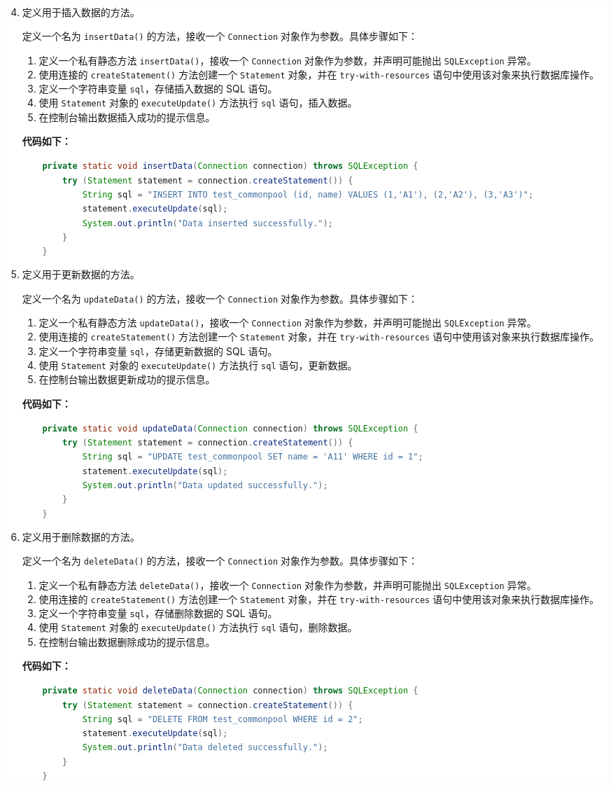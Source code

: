 4. 定义用于插入数据的方法。

    定义一个名为 `insertData()` 的方法，接收一个 `Connection` 对象作为参数。具体步骤如下：

    1. 定义一个私有静态方法 `insertData()`，接收一个 `Connection` 对象作为参数，并声明可能抛出 `SQLException` 异常。
    2. 使用连接的 `createStatement()` 方法创建一个 `Statement` 对象，并在 `try-with-resources` 语句中使用该对象来执行数据库操作。
    3. 定义一个字符串变量 `sql`，存储插入数据的 SQL 语句。
    4. 使用 `Statement` 对象的 `executeUpdate()` 方法执行 `sql` 语句，插入数据。
    5. 在控制台输出数据插入成功的提示信息。

    **代码如下：**

    ```java
        private static void insertData(Connection connection) throws SQLException {
            try (Statement statement = connection.createStatement()) {
                String sql = "INSERT INTO test_commonpool (id, name) VALUES (1,'A1'), (2,'A2'), (3,'A3')";
                statement.executeUpdate(sql);
                System.out.println("Data inserted successfully.");
            }
        }
    ```

5. 定义用于更新数据的方法。

    定义一个名为 `updateData()` 的方法，接收一个 `Connection` 对象作为参数。具体步骤如下：

    1. 定义一个私有静态方法 `updateData()`，接收一个 `Connection` 对象作为参数，并声明可能抛出 `SQLException` 异常。
    2. 使用连接的 `createStatement()` 方法创建一个 `Statement` 对象，并在 `try-with-resources` 语句中使用该对象来执行数据库操作。
    3. 定义一个字符串变量 `sql`，存储更新数据的 SQL 语句。
    4. 使用 `Statement` 对象的 `executeUpdate()` 方法执行 `sql` 语句，更新数据。
    5. 在控制台输出数据更新成功的提示信息。

    **代码如下：**

    ```java
        private static void updateData(Connection connection) throws SQLException {
            try (Statement statement = connection.createStatement()) {
                String sql = "UPDATE test_commonpool SET name = 'A11' WHERE id = 1";
                statement.executeUpdate(sql);
                System.out.println("Data updated successfully.");
            }
        }
    ```

6. 定义用于删除数据的方法。

    定义一个名为 `deleteData()` 的方法，接收一个 `Connection` 对象作为参数。具体步骤如下：

    1. 定义一个私有静态方法 `deleteData()`，接收一个 `Connection` 对象作为参数，并声明可能抛出 `SQLException` 异常。
    2. 使用连接的 `createStatement()` 方法创建一个 `Statement` 对象，并在 `try-with-resources` 语句中使用该对象来执行数据库操作。
    3. 定义一个字符串变量 `sql`，存储删除数据的 SQL 语句。
    4. 使用 `Statement` 对象的 `executeUpdate()` 方法执行 `sql` 语句，删除数据。
    5. 在控制台输出数据删除成功的提示信息。

    **代码如下：**

    ```java
        private static void deleteData(Connection connection) throws SQLException {
            try (Statement statement = connection.createStatement()) {
                String sql = "DELETE FROM test_commonpool WHERE id = 2";
                statement.executeUpdate(sql);
                System.out.println("Data deleted successfully.");
            }
        }
    ```
